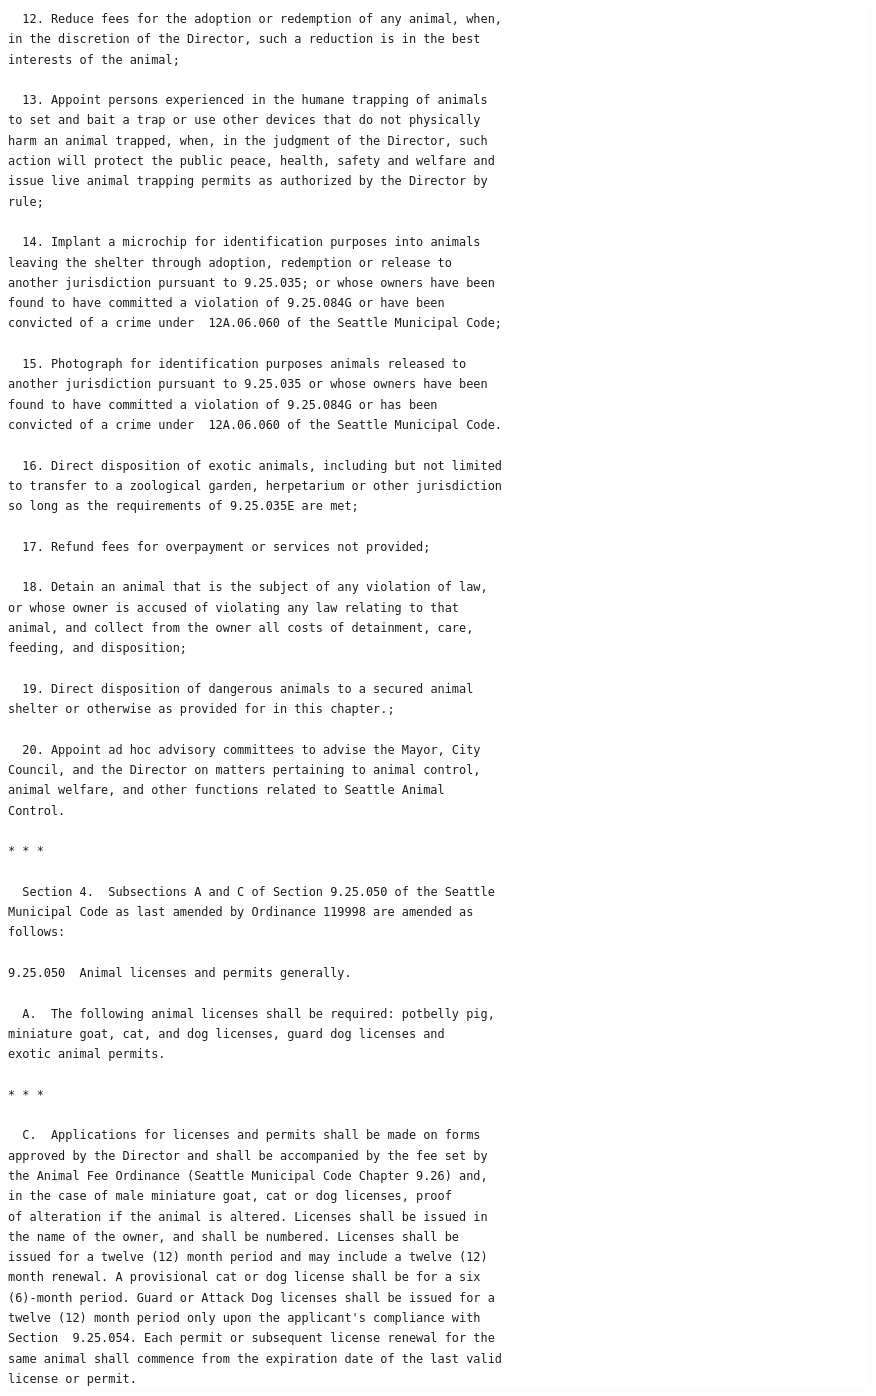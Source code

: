       12. Reduce fees for the adoption or redemption of any animal, when,  
    in the discretion of the Director, such a reduction is in the best  
    interests of the animal;  
  
      13. Appoint persons experienced in the humane trapping of animals  
    to set and bait a trap or use other devices that do not physically  
    harm an animal trapped, when, in the judgment of the Director, such  
    action will protect the public peace, health, safety and welfare and  
    issue live animal trapping permits as authorized by the Director by  
    rule;  
  
      14. Implant a microchip for identification purposes into animals  
    leaving the shelter through adoption, redemption or release to  
    another jurisdiction pursuant to 9.25.035; or whose owners have been  
    found to have committed a violation of 9.25.084G or have been  
    convicted of a crime under  12A.06.060 of the Seattle Municipal Code;  
  
      15. Photograph for identification purposes animals released to  
    another jurisdiction pursuant to 9.25.035 or whose owners have been  
    found to have committed a violation of 9.25.084G or has been  
    convicted of a crime under  12A.06.060 of the Seattle Municipal Code.  
  
      16. Direct disposition of exotic animals, including but not limited  
    to transfer to a zoological garden, herpetarium or other jurisdiction  
    so long as the requirements of 9.25.035E are met;  
  
      17. Refund fees for overpayment or services not provided;  
  
      18. Detain an animal that is the subject of any violation of law,  
    or whose owner is accused of violating any law relating to that  
    animal, and collect from the owner all costs of detainment, care,  
    feeding, and disposition;  
  
      19. Direct disposition of dangerous animals to a secured animal  
    shelter or otherwise as provided for in this chapter.;  
  
      20. Appoint ad hoc advisory committees to advise the Mayor, City  
    Council, and the Director on matters pertaining to animal control,  
    animal welfare, and other functions related to Seattle Animal  
    Control.  
  
    * * *  
  
      Section 4.  Subsections A and C of Section 9.25.050 of the Seattle  
    Municipal Code as last amended by Ordinance 119998 are amended as  
    follows:  
  
    9.25.050  Animal licenses and permits generally.  
  
      A.  The following animal licenses shall be required: potbelly pig,  
    miniature goat, cat, and dog licenses, guard dog licenses and  
    exotic animal permits.  
  
    * * *  
  
      C.  Applications for licenses and permits shall be made on forms  
    approved by the Director and shall be accompanied by the fee set by  
    the Animal Fee Ordinance (Seattle Municipal Code Chapter 9.26) and,  
    in the case of male miniature goat, cat or dog licenses, proof  
    of alteration if the animal is altered. Licenses shall be issued in  
    the name of the owner, and shall be numbered. Licenses shall be  
    issued for a twelve (12) month period and may include a twelve (12)  
    month renewal. A provisional cat or dog license shall be for a six  
    (6)-month period. Guard or Attack Dog licenses shall be issued for a  
    twelve (12) month period only upon the applicant's compliance with  
    Section  9.25.054. Each permit or subsequent license renewal for the  
    same animal shall commence from the expiration date of the last valid  
    license or permit.  
  